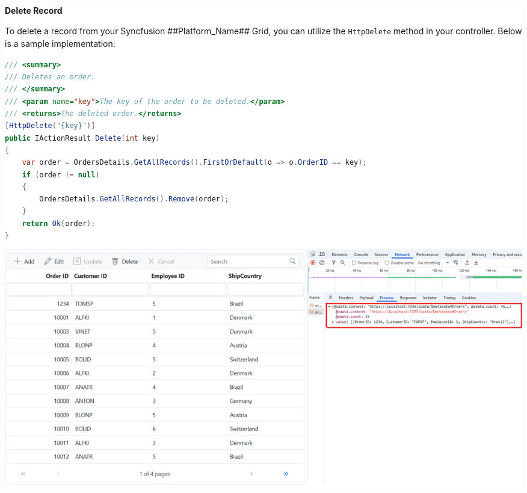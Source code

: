 **Delete Record**

To delete a record from your Syncfusion ##Platform_Name## Grid, you can utilize the `HttpDelete` method in your controller. Below is a sample implementation:

```cs
/// <summary>
/// Deletes an order.
/// </summary>
/// <param name="key">The key of the order to be deleted.</param>
/// <returns>The deleted order.</returns>
[HttpDelete("{key}")]
public IActionResult Delete(int key)
{
    var order = OrdersDetails.GetAllRecords().FirstOrDefault(o => o.OrderID == key);
    if (order != null)
    {
        OrdersDetails.GetAllRecords().Remove(order);
    }
    return Ok(order);
}
```

![ODataV4Adaptor-Delete-record](../images/custom-adaptor-delete-record.png)